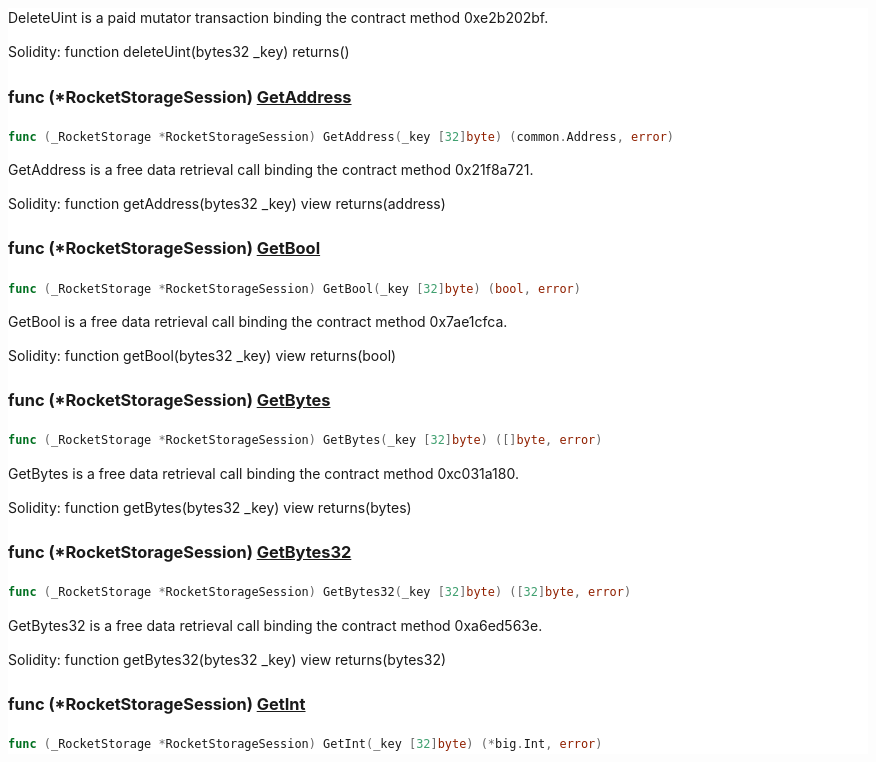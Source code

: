 DeleteUint is a paid mutator transaction binding the contract method 0xe2b202bf\.

Solidity: function deleteUint\(bytes32 \_key\) returns\(\)

### func \(\*RocketStorageSession\) [GetAddress](https://github.com/rocket-pool/rocketpool-go/blob/release/contracts/rocket-storage.go#L194)

```go
func (_RocketStorage *RocketStorageSession) GetAddress(_key [32]byte) (common.Address, error)
```

GetAddress is a free data retrieval call binding the contract method 0x21f8a721\.

Solidity: function getAddress\(bytes32 \_key\) view returns\(address\)

### func \(\*RocketStorageSession\) [GetBool](https://github.com/rocket-pool/rocketpool-go/blob/release/contracts/rocket-storage.go#L225)

```go
func (_RocketStorage *RocketStorageSession) GetBool(_key [32]byte) (bool, error)
```

GetBool is a free data retrieval call binding the contract method 0x7ae1cfca\.

Solidity: function getBool\(bytes32 \_key\) view returns\(bool\)

### func \(\*RocketStorageSession\) [GetBytes](https://github.com/rocket-pool/rocketpool-go/blob/release/contracts/rocket-storage.go#L256)

```go
func (_RocketStorage *RocketStorageSession) GetBytes(_key [32]byte) ([]byte, error)
```

GetBytes is a free data retrieval call binding the contract method 0xc031a180\.

Solidity: function getBytes\(bytes32 \_key\) view returns\(bytes\)

### func \(\*RocketStorageSession\) [GetBytes32](https://github.com/rocket-pool/rocketpool-go/blob/release/contracts/rocket-storage.go#L287)

```go
func (_RocketStorage *RocketStorageSession) GetBytes32(_key [32]byte) ([32]byte, error)
```

GetBytes32 is a free data retrieval call binding the contract method 0xa6ed563e\.

Solidity: function getBytes32\(bytes32 \_key\) view returns\(bytes32\)

### func \(\*RocketStorageSession\) [GetInt](https://github.com/rocket-pool/rocketpool-go/blob/release/contracts/rocket-storage.go#L318)

```go
func (_RocketStorage *RocketStorageSession) GetInt(_key [32]byte) (*big.Int, error)
```
